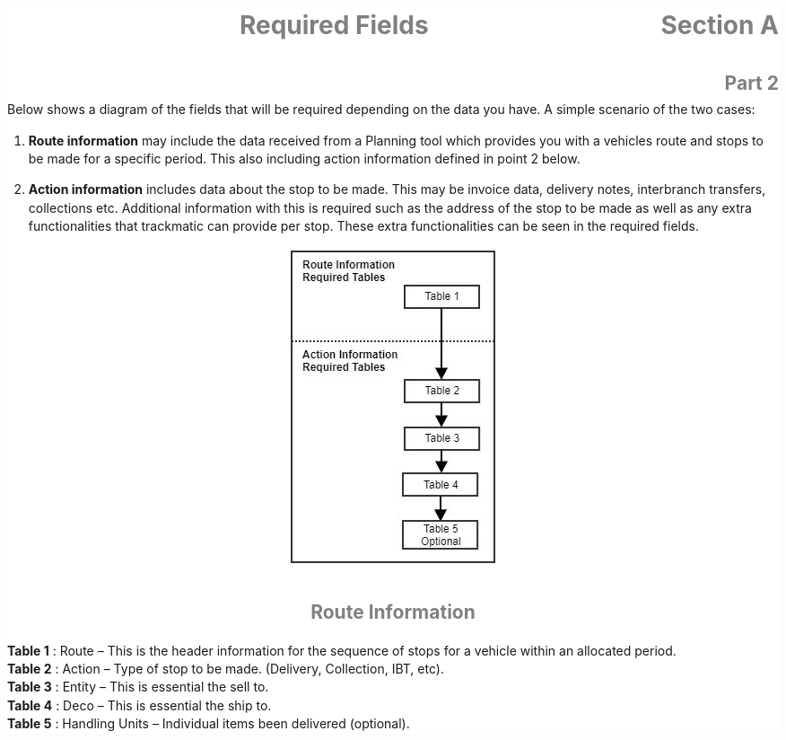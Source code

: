 <h1>
<div style="text-align: center;">
    <span style="color:grey">
        Required Fields
    </span>
    <span style="float:right;color:grey">Section A</span>
</div>
</h1>
<h2>
<span style="float:right;color:grey">Part 2</span>
</h2>
<br /> 

Below shows a diagram of the fields that will be required depending on the data you have.
A simple scenario of the two cases:   
1.	__Route information__ may include the data received from a Planning tool which provides you with a vehicles route and stops to be made for a specific period. This also including action information defined in point 2 below.

2.	__Action information__ includes data about the stop to be made. This may be invoice data, delivery notes, interbranch transfers, collections etc. Additional information with this is required such as the address of the stop to be made as well as any extra functionalities that trackmatic can provide per stop. These extra functionalities can be seen in the required fields. 

<div style="text-align:center"><img src ="../../../assets/images/tableFlow.jpg" /></div>

<h2 style="text-align:center"><span style="color:grey">Route Information</span></h2>


__Table 1__ : Route – This is the header information for the sequence of stops for a vehicle within an allocated period.  
__Table 2__ : Action – Type of stop to be made. (Delivery, Collection, IBT, etc).  
__Table 3__ : Entity – This is essential the sell to.  
__Table 4__ : Deco – This is essential the ship to.  
__Table 5__ : Handling Units –  Individual items been delivered (optional).  
